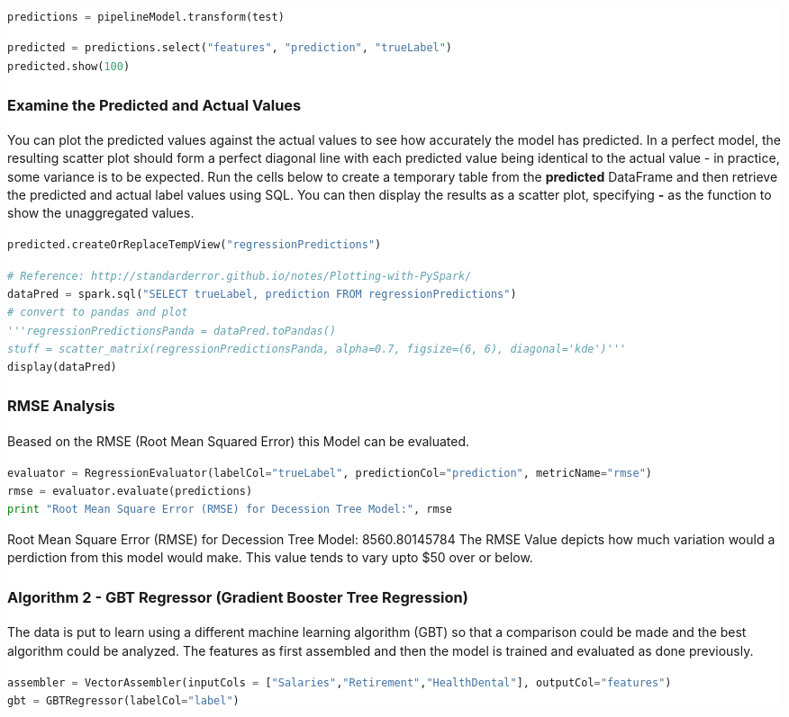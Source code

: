 ```python
predictions = pipelineModel.transform(test)
```


```python
predicted = predictions.select("features", "prediction", "trueLabel")
predicted.show(100)
```

### Examine the Predicted and Actual Values
You can plot the predicted values against the actual values to see how accurately the model has predicted. In a perfect model, the resulting scatter plot should form a perfect diagonal line with each predicted value being identical to the actual value - in practice, some variance is to be expected.
Run the cells below to create a temporary table from the **predicted** DataFrame and then retrieve the predicted and actual label values using SQL. You can then display the results as a scatter plot, specifying **-** as the function to show the unaggregated values.


```python
predicted.createOrReplaceTempView("regressionPredictions")
```


```python
# Reference: http://standarderror.github.io/notes/Plotting-with-PySpark/
dataPred = spark.sql("SELECT trueLabel, prediction FROM regressionPredictions")
# convert to pandas and plot
'''regressionPredictionsPanda = dataPred.toPandas()
stuff = scatter_matrix(regressionPredictionsPanda, alpha=0.7, figsize=(6, 6), diagonal='kde')'''
display(dataPred)
```

### RMSE Analysis

Beased on the RMSE (Root Mean Squared Error) this Model can be evaluated. 


```python
evaluator = RegressionEvaluator(labelCol="trueLabel", predictionCol="prediction", metricName="rmse")
rmse = evaluator.evaluate(predictions)
print "Root Mean Square Error (RMSE) for Decession Tree Model:", rmse
```
Root Mean Square Error (RMSE) for Decession Tree Model: 8560.80145784
The RMSE Value depicts how much variation would a perdiction from this model would make. This value tends to vary upto $50 over or below.

### Algorithm 2 - GBT Regressor (Gradient Booster Tree Regression)

The data is put to learn using a different machine learning algorithm (GBT) so that a comparison could be made and the best algorithm could be analyzed. The features as first assembled and then the model is trained and evaluated as done previously.


```python
assembler = VectorAssembler(inputCols = ["Salaries","Retirement","HealthDental"], outputCol="features")
gbt = GBTRegressor(labelCol="label")
```
